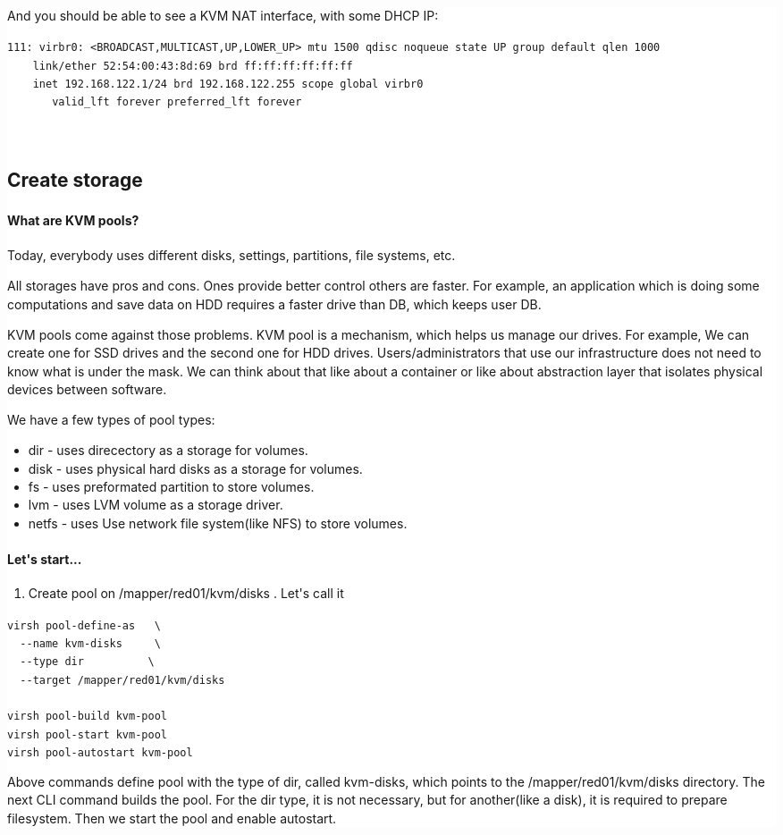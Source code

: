 And you should be able to see a KVM NAT interface, with some DHCP IP:

```
111: virbr0: <BROADCAST,MULTICAST,UP,LOWER_UP> mtu 1500 qdisc noqueue state UP group default qlen 1000
    link/ether 52:54:00:43:8d:69 brd ff:ff:ff:ff:ff:ff
    inet 192.168.122.1/24 brd 192.168.122.255 scope global virbr0
       valid_lft forever preferred_lft forever
```


<br>

## Create storage

#### What are KVM pools?

Today, everybody uses different disks, settings, partitions, file systems, etc.

All storages have pros and cons. Ones provide better control others are faster.  For example, an application which is doing some computations and save data on HDD requires a faster drive than DB, which keeps user DB.

KVM pools come against those problems. KVM pool is a mechanism, which helps us manage our drives. For example, We can create one for SSD drives and the second one for HDD drives. Users/administrators that use our infrastructure does not need to know what is under the mask. We can think about that like about a container or like about abstraction layer that isolates physical devices between software.

We have a few types of pool types:

- dir - uses direcectory as a storage for volumes.
- disk - uses physical hard disks as a storage for volumes.
- fs - uses preformated partition to store volumes.
- lvm - uses LVM volume as a storage driver.
- netfs - uses Use network file system(like NFS) to store volumes.


#### Let's start...

1. Create pool on /mapper/red01/kvm/disks . Let's call it

```
virsh pool-define-as   \
  --name kvm-disks     \
  --type dir          \
  --target /mapper/red01/kvm/disks

virsh pool-build kvm-pool
virsh pool-start kvm-pool
virsh pool-autostart kvm-pool
```

Above commands define pool with the type of dir, called kvm-disks, which points to the /mapper/red01/kvm/disks directory. The next CLI command builds the pool. For the dir type, it is not necessary, but for another(like a disk), it is required to prepare filesystem. Then we start the pool and enable autostart.
